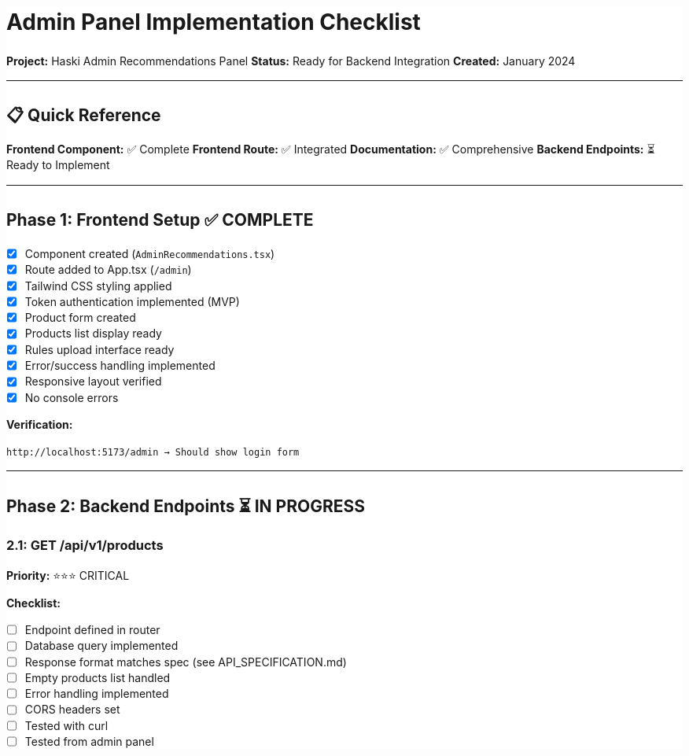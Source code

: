 # Admin Panel Implementation Checklist

**Project:** Haski Admin Recommendations Panel
**Status:** Ready for Backend Integration
**Created:** January 2024

---

## 📋 Quick Reference

**Frontend Component:** ✅ Complete
**Frontend Route:** ✅ Integrated
**Documentation:** ✅ Comprehensive
**Backend Endpoints:** ⏳ Ready to Implement

---

## Phase 1: Frontend Setup ✅ COMPLETE

- [x] Component created (`AdminRecommendations.tsx`)
- [x] Route added to App.tsx (`/admin`)
- [x] Tailwind CSS styling applied
- [x] Token authentication implemented (MVP)
- [x] Product form created
- [x] Products list display ready
- [x] Rules upload interface ready
- [x] Error/success handling implemented
- [x] Responsive layout verified
- [x] No console errors

**Verification:**

```bash
http://localhost:5173/admin → Should show login form
```

---

## Phase 2: Backend Endpoints ⏳ IN PROGRESS

### 2.1: GET /api/v1/products

**Priority:** ⭐⭐⭐ CRITICAL

**Checklist:**

- [ ] Endpoint defined in router
- [ ] Database query implemented
- [ ] Response format matches spec (see API_SPECIFICATION.md)
- [ ] Empty products list handled
- [ ] Error handling implemented
- [ ] CORS headers set
- [ ] Tested with curl
- [ ] Tested from admin panel
